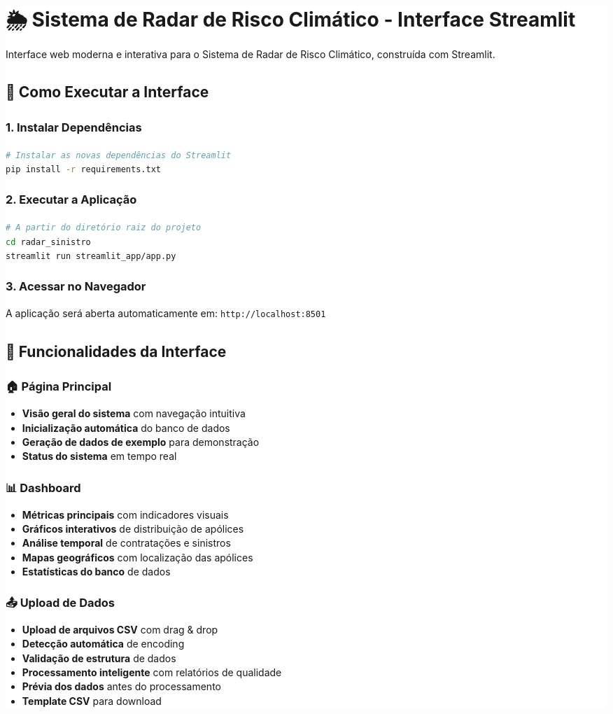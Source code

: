 # 🌦️ Sistema de Radar de Risco Climático - Interface Streamlit

Interface web moderna e interativa para o Sistema de Radar de Risco Climático, construída com Streamlit.

## 🚀 Como Executar a Interface

### 1. Instalar Dependências

```bash
# Instalar as novas dependências do Streamlit
pip install -r requirements.txt
```

### 2. Executar a Aplicação

```bash
# A partir do diretório raiz do projeto
cd radar_sinistro
streamlit run streamlit_app/app.py
```

### 3. Acessar no Navegador

A aplicação será aberta automaticamente em: `http://localhost:8501`

## 📱 Funcionalidades da Interface

### 🏠 Página Principal
- **Visão geral do sistema** com navegação intuitiva
- **Inicialização automática** do banco de dados
- **Geração de dados de exemplo** para demonstração
- **Status do sistema** em tempo real

### 📊 Dashboard
- **Métricas principais** com indicadores visuais
- **Gráficos interativos** de distribuição de apólices
- **Análise temporal** de contratações e sinistros
- **Mapas geográficos** com localização das apólices
- **Estatísticas do banco** de dados

### 📤 Upload de Dados
- **Upload de arquivos CSV** com drag & drop
- **Detecção automática** de encoding
- **Validação de estrutura** de dados
- **Processamento inteligente** com relatórios de qualidade
- **Prévia dos dados** antes do processamento
- **Template CSV** para download
